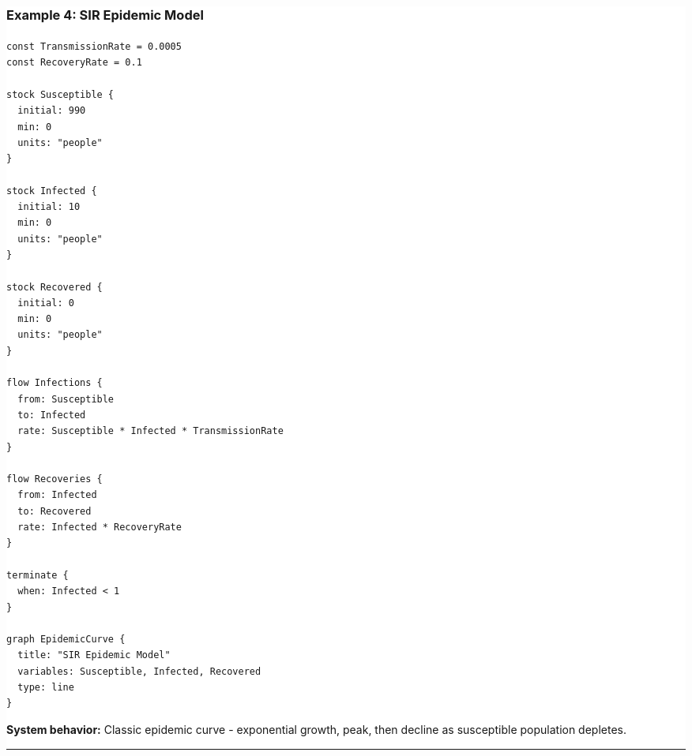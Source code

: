 ### Example 4: SIR Epidemic Model

```
const TransmissionRate = 0.0005
const RecoveryRate = 0.1

stock Susceptible {
  initial: 990
  min: 0
  units: "people"
}

stock Infected {
  initial: 10
  min: 0
  units: "people"
}

stock Recovered {
  initial: 0
  min: 0
  units: "people"
}

flow Infections {
  from: Susceptible
  to: Infected
  rate: Susceptible * Infected * TransmissionRate
}

flow Recoveries {
  from: Infected
  to: Recovered
  rate: Infected * RecoveryRate
}

terminate {
  when: Infected < 1
}

graph EpidemicCurve {
  title: "SIR Epidemic Model"
  variables: Susceptible, Infected, Recovered
  type: line
}
```

**System behavior:** Classic epidemic curve - exponential growth, peak, then decline as susceptible population depletes.

---
